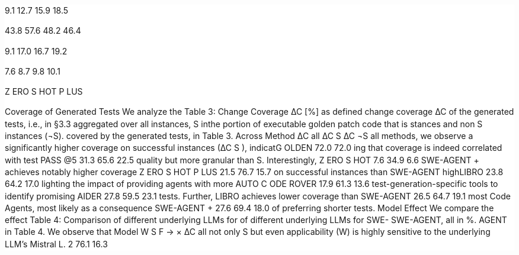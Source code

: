 9.1
12.7
15.9
18.5

43.8
57.6
48.2
46.4

9.1
17.0
16.7
19.2

7.6
8.7
9.8
10.1

Z ERO S HOT P LUS

Coverage of Generated Tests We analyze the Table 3: Change Coverage ∆C [%] as defined change coverage ∆C of the generated tests, i.e., in §3.3 aggregated over all instances, S inthe portion of executable golden patch code that is stances and non S instances (¬S). covered by the generated tests, in Table 3. Across Method ∆C all ∆C S ∆C ¬S all methods, we observe a significantly higher coverage on successful instances (∆C S ), indicatG OLDEN
72.0
72.0
ing that coverage is indeed correlated with test PASS @5
31.3
65.6
22.5
quality but more granular than S. Interestingly, Z ERO S HOT
7.6
34.9
6.6
SWE-AGENT + achieves notably higher coverage Z ERO S HOT P LUS
21.5
76.7
15.7
on successful instances than SWE-AGENT highLIBRO
23.8
64.2
17.0
lighting the impact of providing agents with more AUTO C ODE ROVER
17.9
61.3
13.6
test-generation-specific tools to identify promising AIDER
27.8
59.5
23.1
tests. Further, LIBRO achieves lower coverage than SWE-AGENT
26.5
64.7
19.1
most Code Agents, most likely as a consequence SWE-AGENT +
27.6
69.4
18.0
of preferring shorter tests. Model Effect We compare the effect Table 4: Comparison of different underlying LLMs for of different underlying LLMs for SWE- SWE-AGENT, all in %. AGENT in Table 4. We observe that Model W S F → × ∆C all not only S but even applicability (W) is highly sensitive to the underlying LLM’s Mistral L. 2
76.1 16.3